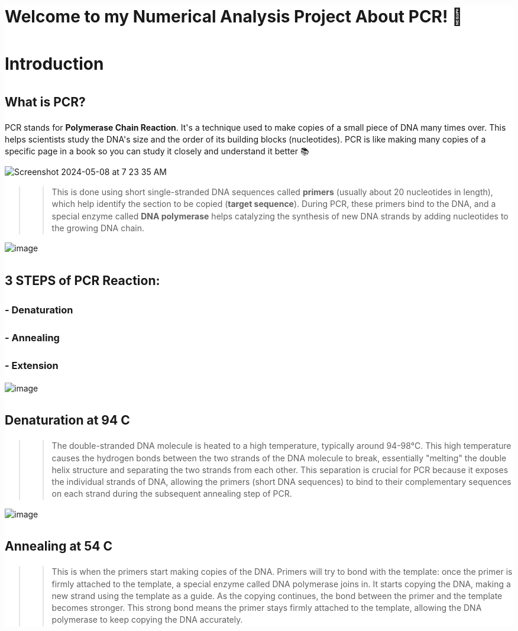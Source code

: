 # Welcome to my Numerical Analysis Project About PCR! 🧬



# Introduction
## What is PCR? 
PCR stands for **Polymerase Chain Reaction**. It's a technique used to make copies of a small piece of DNA many times over. This helps scientists study the DNA's size and the order of its building blocks (nucleotides). PCR is like making many copies of a specific page in a book so you can study it closely and understand it better 📚

<img width="617" alt="Screenshot 2024-05-08 at 7 23 35 AM" src="https://github.com/yasminsoltani/numerical_analysis.md/assets/103854541/d6fc1b43-9380-41ff-ae45-f858373ecc8b">

 >> This is done using short single-stranded DNA sequences called **primers** (usually about 20 nucleotides in length), which help identify the section to be copied (**target sequence**).
During PCR, these primers bind to the DNA, and a special enzyme called **DNA polymerase** helps catalyzing the synthesis of new DNA strands by adding nucleotides to the growing DNA chain.

![image](https://github.com/yasminsoltani/numerical_analysis.md/assets/103854541/8f23aebc-e061-4ebc-92c6-e4127cb66f86)

## 3 STEPS of PCR Reaction: 
### - Denaturation
### - Annealing
### - Extension 

<img width="700" alt="image" src="https://github.com/yasminsoltani/numerical_analysis.md/assets/103854541/9c05e61c-633e-4e71-8574-74ebfcf6d81c">

## Denaturation at 94 C
>> The double-stranded DNA molecule is heated to a high temperature, typically around 94-98°C. This high temperature causes the hydrogen bonds between the two strands of the DNA molecule to break, essentially "melting" the double helix structure and separating the two strands from each other. This separation is crucial for PCR because it exposes the individual strands of DNA, allowing the primers (short DNA sequences) to bind to their complementary sequences on each strand during the subsequent annealing step of PCR.

<img width="646" alt="image" src="https://github.com/yasminsoltani/numerical_analysis.md/assets/103854541/a626b050-e4de-4c95-a6cd-2358d233539e">

## Annealing at 54 C
>> This is when the primers start making copies of the DNA. Primers will try to bond with the template: once the primer is firmly attached to the template, a special enzyme called DNA polymerase joins in. It starts copying the DNA, making a new strand using the template as a guide. As the copying continues, the bond between the primer and the template becomes stronger. This strong bond means the primer stays firmly attached to the template, allowing the DNA polymerase to keep copying the DNA accurately.
